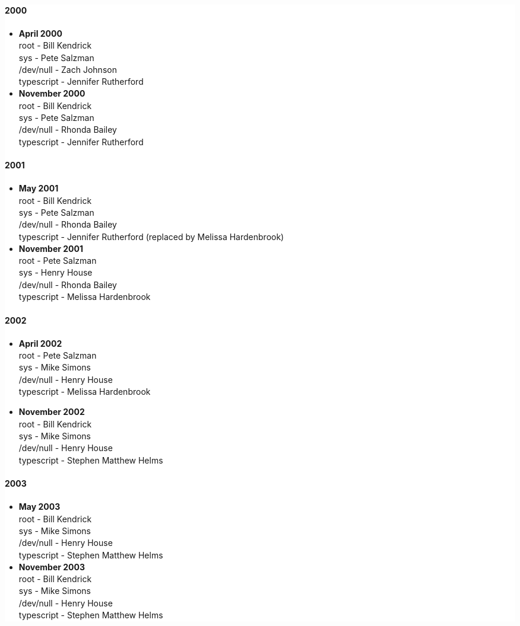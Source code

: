 #### 2000

*   **April 2000**  
    root - Bill Kendrick  
    sys - Pete Salzman  
    /dev/null - Zach Johnson  
    typescript - Jennifer Rutherford
*   **November 2000**  
    root - Bill Kendrick  
    sys - Pete Salzman  
    /dev/null - Rhonda Bailey  
    typescript - Jennifer Rutherford

#### 2001

*   **May 2001**  
    root - Bill Kendrick  
    sys - Pete Salzman  
    /dev/null - Rhonda Bailey  
    typescript - Jennifer Rutherford (replaced by Melissa Hardenbrook)
*   **November 2001**  
    root - Pete Salzman  
    sys - Henry House  
    /dev/null - Rhonda Bailey  
    typescript - Melissa Hardenbrook  
    

#### 2002

*   **April 2002**  
    root - Pete Salzman  
    sys - Mike Simons  
    /dev/null - Henry House  
    typescript - Melissa Hardenbrook  
    
*   **November 2002**  
    root - Bill Kendrick  
    sys - Mike Simons  
    /dev/null - Henry House  
    typescript - Stephen Matthew Helms

#### 2003

*   **May 2003**  
    root - Bill Kendrick  
    sys - Mike Simons  
    /dev/null - Henry House  
    typescript - Stephen Matthew Helms
*   **November 2003**  
    root - Bill Kendrick  
    sys - Mike Simons  
    /dev/null - Henry House  
    typescript - Stephen Matthew Helms
